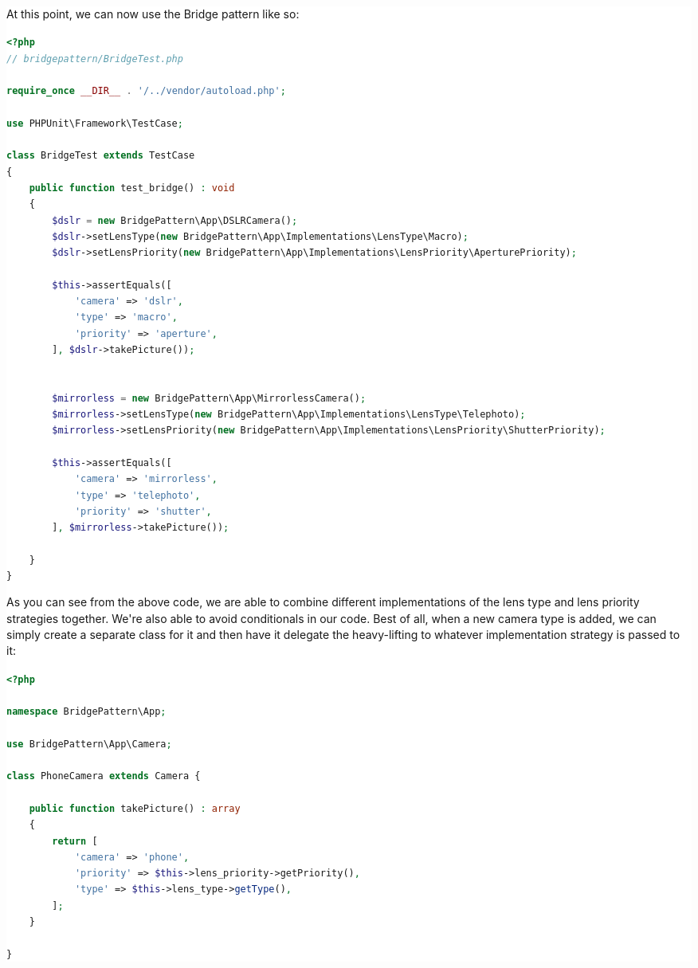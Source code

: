 At this point, we can now use the Bridge pattern like so:


```php 
<?php 
// bridgepattern/BridgeTest.php

require_once __DIR__ . '/../vendor/autoload.php';

use PHPUnit\Framework\TestCase;

class BridgeTest extends TestCase
{
    public function test_bridge() : void
    {
        $dslr = new BridgePattern\App\DSLRCamera();
        $dslr->setLensType(new BridgePattern\App\Implementations\LensType\Macro);
        $dslr->setLensPriority(new BridgePattern\App\Implementations\LensPriority\AperturePriority);

        $this->assertEquals([
            'camera' => 'dslr',
            'type' => 'macro',
            'priority' => 'aperture',
        ], $dslr->takePicture());


        $mirrorless = new BridgePattern\App\MirrorlessCamera();
        $mirrorless->setLensType(new BridgePattern\App\Implementations\LensType\Telephoto);
        $mirrorless->setLensPriority(new BridgePattern\App\Implementations\LensPriority\ShutterPriority);
        
        $this->assertEquals([
            'camera' => 'mirrorless',
            'type' => 'telephoto',
            'priority' => 'shutter',
        ], $mirrorless->takePicture());
       
    }
}
```

As you can see from the above code, we are able to combine different implementations of the lens type and lens priority strategies together. We're also able to avoid conditionals in our code. Best of all, when a new camera type is added, we can simply create a separate class for it and then have it delegate the heavy-lifting to whatever implementation strategy is passed to it:

```php
<?php 

namespace BridgePattern\App;

use BridgePattern\App\Camera;

class PhoneCamera extends Camera {

    public function takePicture() : array
    {
        return [
            'camera' => 'phone',
            'priority' => $this->lens_priority->getPriority(),
            'type' => $this->lens_type->getType(),
        ];
    }

}
```